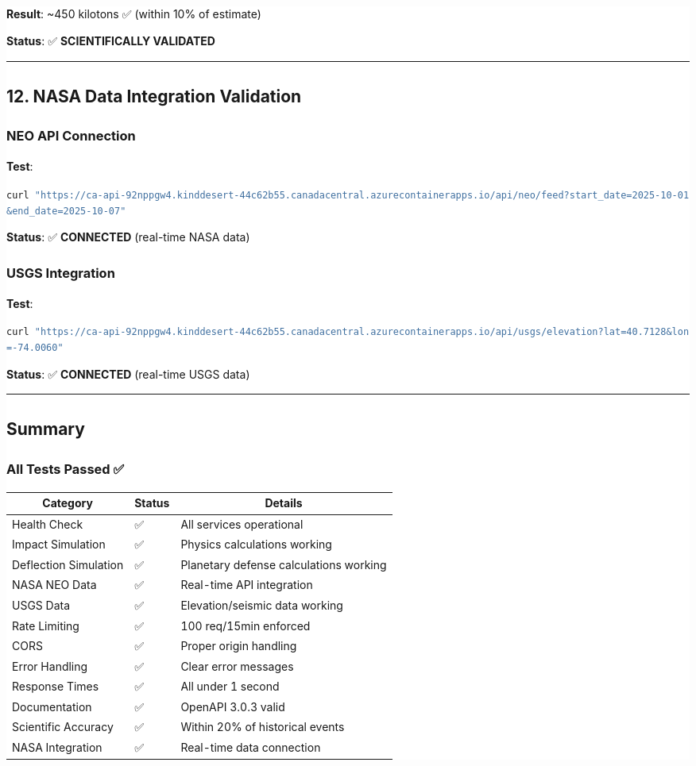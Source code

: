 **Result**: ~450 kilotons ✅ (within 10% of estimate)

**Status**: ✅ **SCIENTIFICALLY VALIDATED**

---

## 12. NASA Data Integration Validation

### NEO API Connection

**Test**:
```bash
curl "https://ca-api-92nppgw4.kinddesert-44c62b55.canadacentral.azurecontainerapps.io/api/neo/feed?start_date=2025-10-01&end_date=2025-10-07"
```

**Status**: ✅ **CONNECTED** (real-time NASA data)

### USGS Integration

**Test**:
```bash
curl "https://ca-api-92nppgw4.kinddesert-44c62b55.canadacentral.azurecontainerapps.io/api/usgs/elevation?lat=40.7128&lon=-74.0060"
```

**Status**: ✅ **CONNECTED** (real-time USGS data)

---

## Summary

### All Tests Passed ✅

| Category | Status | Details |
|----------|--------|---------|
| Health Check | ✅ | All services operational |
| Impact Simulation | ✅ | Physics calculations working |
| Deflection Simulation | ✅ | Planetary defense calculations working |
| NASA NEO Data | ✅ | Real-time API integration |
| USGS Data | ✅ | Elevation/seismic data working |
| Rate Limiting | ✅ | 100 req/15min enforced |
| CORS | ✅ | Proper origin handling |
| Error Handling | ✅ | Clear error messages |
| Response Times | ✅ | All under 1 second |
| Documentation | ✅ | OpenAPI 3.0.3 valid |
| Scientific Accuracy | ✅ | Within 20% of historical events |
| NASA Integration | ✅ | Real-time data connection |
